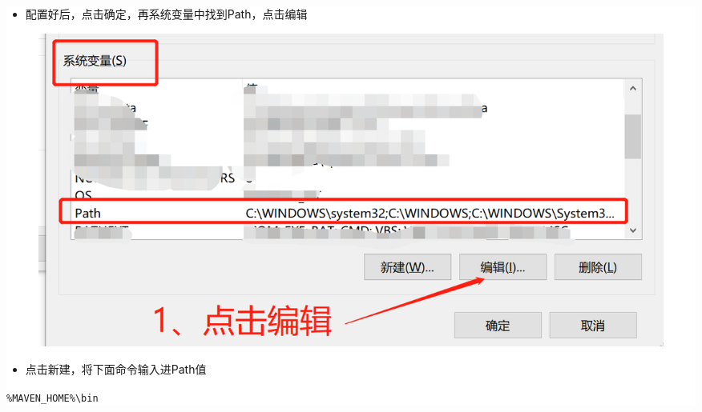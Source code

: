 * 配置好后，点击确定，再系统变量中找到Path，点击编辑

<figure><img src="../../.gitbook/assets/image (91).png" alt=""><figcaption></figcaption></figure>

* 点击新建，将下面命令输入进Path值

```
%MAVEN_HOME%\bin
```
